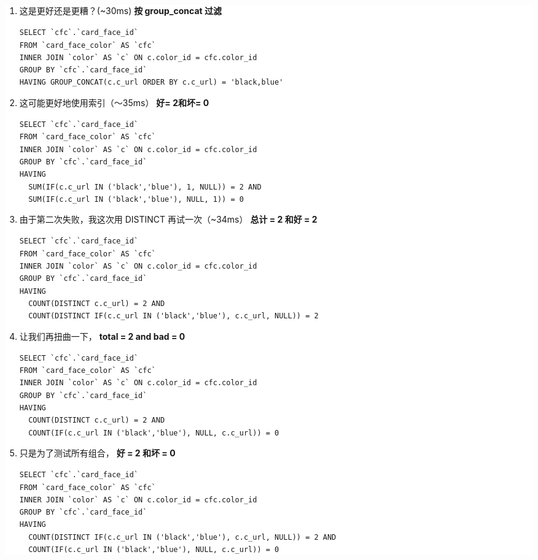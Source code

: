 1.  这是更好还是更糟？(~30ms)
    **按 group_concat 过滤**

    ```
    SELECT `cfc`.`card_face_id`
    FROM `card_face_color` AS `cfc`
    INNER JOIN `color` AS `c` ON c.color_id = cfc.color_id
    GROUP BY `cfc`.`card_face_id`
    HAVING GROUP_CONCAT(c.c_url ORDER BY c.c_url) = 'black,blue' 
    ```

2.  这可能更好地使用索引（〜35ms）
    **好= 2和坏= 0**

    ```
    SELECT `cfc`.`card_face_id`
    FROM `card_face_color` AS `cfc`
    INNER JOIN `color` AS `c` ON c.color_id = cfc.color_id
    GROUP BY `cfc`.`card_face_id`
    HAVING
      SUM(IF(c.c_url IN ('black','blue'), 1, NULL)) = 2 AND
      SUM(IF(c.c_url IN ('black','blue'), NULL, 1)) = 0 
    ```

3.  由于第二次失败，我这次用 DISTINCT 再试一次（~34ms）
    **总计 = 2 和好 = 2**

    ```
    SELECT `cfc`.`card_face_id`
    FROM `card_face_color` AS `cfc`
    INNER JOIN `color` AS `c` ON c.color_id = cfc.color_id
    GROUP BY `cfc`.`card_face_id`
    HAVING
      COUNT(DISTINCT c.c_url) = 2 AND
      COUNT(DISTINCT IF(c.c_url IN ('black','blue'), c.c_url, NULL)) = 2 
    ```

4.  让我们再扭曲一下，
    **total = 2 and bad = 0**

    ```
    SELECT `cfc`.`card_face_id`
    FROM `card_face_color` AS `cfc`
    INNER JOIN `color` AS `c` ON c.color_id = cfc.color_id
    GROUP BY `cfc`.`card_face_id`
    HAVING
      COUNT(DISTINCT c.c_url) = 2 AND
      COUNT(IF(c.c_url IN ('black','blue'), NULL, c.c_url)) = 0 
    ```

5.  只是为了测试所有组合，
    **好 = 2 和坏 = 0**

    ```
    SELECT `cfc`.`card_face_id`
    FROM `card_face_color` AS `cfc`
    INNER JOIN `color` AS `c` ON c.color_id = cfc.color_id
    GROUP BY `cfc`.`card_face_id`
    HAVING
      COUNT(DISTINCT IF(c.c_url IN ('black','blue'), c.c_url, NULL)) = 2 AND
      COUNT(IF(c.c_url IN ('black','blue'), NULL, c.c_url)) = 0 
    ```
